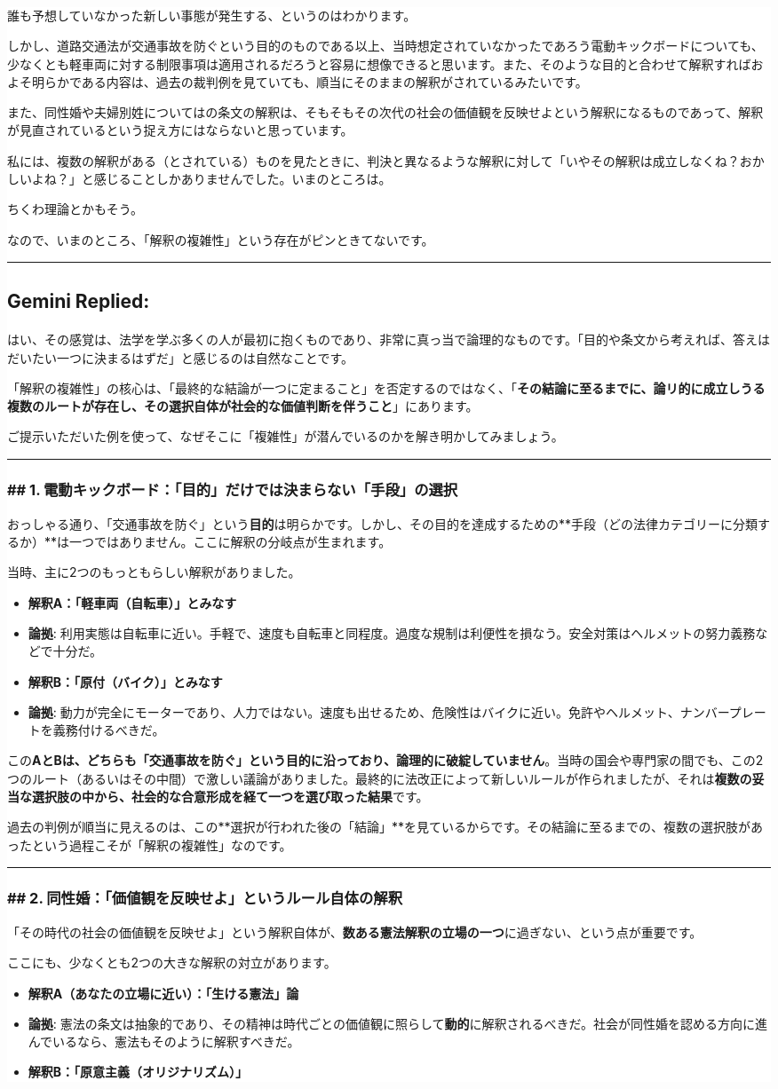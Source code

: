 誰も予想していなかった新しい事態が発生する、というのはわかります。

しかし、道路交通法が交通事故を防ぐという目的のものである以上、当時想定されていなかったであろう電動キックボードについても、少なくとも軽車両に対する制限事項は適用されるだろうと容易に想像できると思います。また、そのような目的と合わせて解釈すればおよそ明らかである内容は、過去の裁判例を見ていても、順当にそのままの解釈がされているみたいです。

また、同性婚や夫婦別姓についてはの条文の解釈は、そもそもその次代の社会の価値観を反映せよという解釈になるものであって、解釈が見直されているという捉え方にはならないと思っています。

私には、複数の解釈がある（とされている）ものを見たときに、判決と異なるような解釈に対して「いやその解釈は成立しなくね？おかしいよね？」と感じることしかありませんでした。いまのところは。

ちくわ理論とかもそう。

なので、いまのところ、「解釈の複雑性」という存在がピンときてないです。

---

Gemini Replied:
---------------

はい、その感覚は、法学を学ぶ多くの人が最初に抱くものであり、非常に真っ当で論理的なものです。「目的や条文から考えれば、答えはだいたい一つに決まるはずだ」と感じるのは自然なことです。

「解釈の複雑性」の核心は、「最終的な結論が一つに定まること」を否定するのではなく、「**その結論に至るまでに、論リ的に成立しうる複数のルートが存在し、その選択自体が社会的な価値判断を伴うこと**」にあります。

ご提示いただいた例を使って、なぜそこに「複雑性」が潜んでいるのかを解き明かしてみましょう。

* * *

### \## 1. 電動キックボード：「目的」だけでは決まらない「手段」の選択

おっしゃる通り、「交通事故を防ぐ」という**目的**は明らかです。しかし、その目的を達成するための\*\*手段（どの法律カテゴリーに分類するか）\*\*は一つではありません。ここに解釈の分岐点が生まれます。

当時、主に2つのもっともらしい解釈がありました。

*   **解釈A：「軽車両（自転車）」とみなす**

  *   **論拠**: 利用実態は自転車に近い。手軽で、速度も自転車と同程度。過度な規制は利便性を損なう。安全対策はヘルメットの努力義務などで十分だ。

*   **解釈B：「原付（バイク）」とみなす**

  *   **論拠**: 動力が完全にモーターであり、人力ではない。速度も出せるため、危険性はバイクに近い。免許やヘルメット、ナンバープレートを義務付けるべきだ。


この**AとBは、どちらも「交通事故を防ぐ」という目的に沿っており、論理的に破綻していません**。当時の国会や専門家の間でも、この2つのルート（あるいはその中間）で激しい議論がありました。最終的に法改正によって新しいルールが作られましたが、それは**複数の妥当な選択肢の中から、社会的な合意形成を経て一つを選び取った結果**です。

過去の判例が順当に見えるのは、この\*\*選択が行われた後の「結論」\*\*を見ているからです。その結論に至るまでの、複数の選択肢があったという過程こそが「解釈の複雑性」なのです。

* * *

### \## 2. 同性婚：「価値観を反映せよ」というルール自体の解釈

「その時代の社会の価値観を反映せよ」という解釈自体が、**数ある憲法解釈の立場の一つ**に過ぎない、という点が重要です。

ここにも、少なくとも2つの大きな解釈の対立があります。

*   **解釈A（あなたの立場に近い）：「生ける憲法」論**

  *   **論拠**: 憲法の条文は抽象的であり、その精神は時代ごとの価値観に照らして**動的**に解釈されるべきだ。社会が同性婚を認める方向に進んでいるなら、憲法もそのように解釈すべきだ。

*   **解釈B：「原意主義（オリジナリズム）」**
